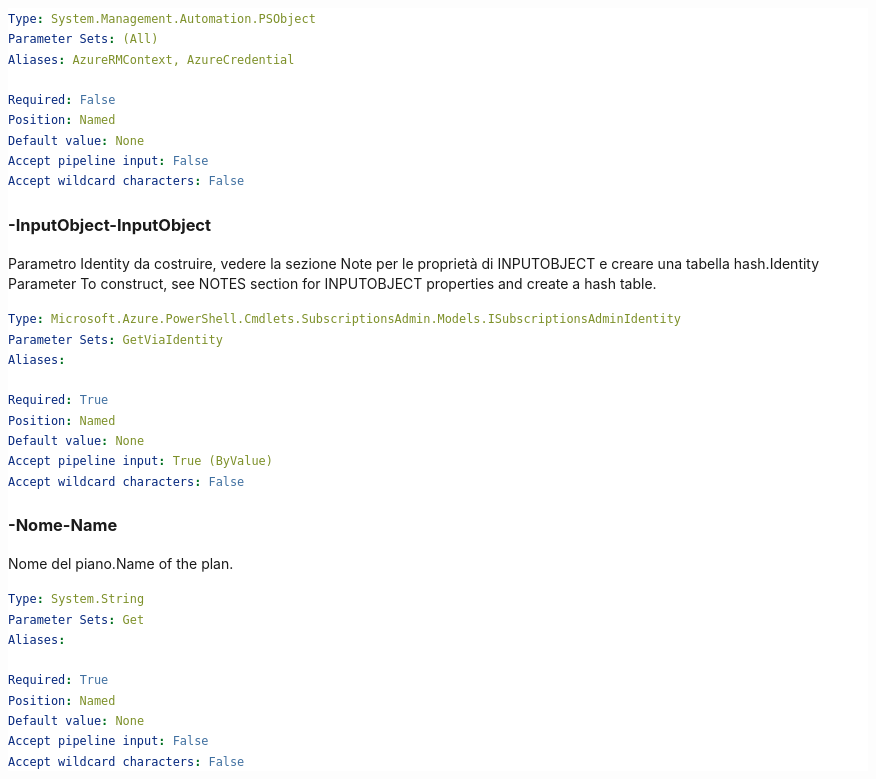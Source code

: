 ```yaml
Type: System.Management.Automation.PSObject
Parameter Sets: (All)
Aliases: AzureRMContext, AzureCredential

Required: False
Position: Named
Default value: None
Accept pipeline input: False
Accept wildcard characters: False

```

### <span data-ttu-id="67158-117">-InputObject</span><span class="sxs-lookup"><span data-stu-id="67158-117">-InputObject</span></span>
<span data-ttu-id="67158-118">Parametro Identity da costruire, vedere la sezione Note per le proprietà di INPUTOBJECT e creare una tabella hash.</span><span class="sxs-lookup"><span data-stu-id="67158-118">Identity Parameter To construct, see NOTES section for INPUTOBJECT properties and create a hash table.</span></span>

```yaml
Type: Microsoft.Azure.PowerShell.Cmdlets.SubscriptionsAdmin.Models.ISubscriptionsAdminIdentity
Parameter Sets: GetViaIdentity
Aliases:

Required: True
Position: Named
Default value: None
Accept pipeline input: True (ByValue)
Accept wildcard characters: False

```

### <span data-ttu-id="67158-119">-Nome</span><span class="sxs-lookup"><span data-stu-id="67158-119">-Name</span></span>
<span data-ttu-id="67158-120">Nome del piano.</span><span class="sxs-lookup"><span data-stu-id="67158-120">Name of the plan.</span></span>

```yaml
Type: System.String
Parameter Sets: Get
Aliases:

Required: True
Position: Named
Default value: None
Accept pipeline input: False
Accept wildcard characters: False

```
